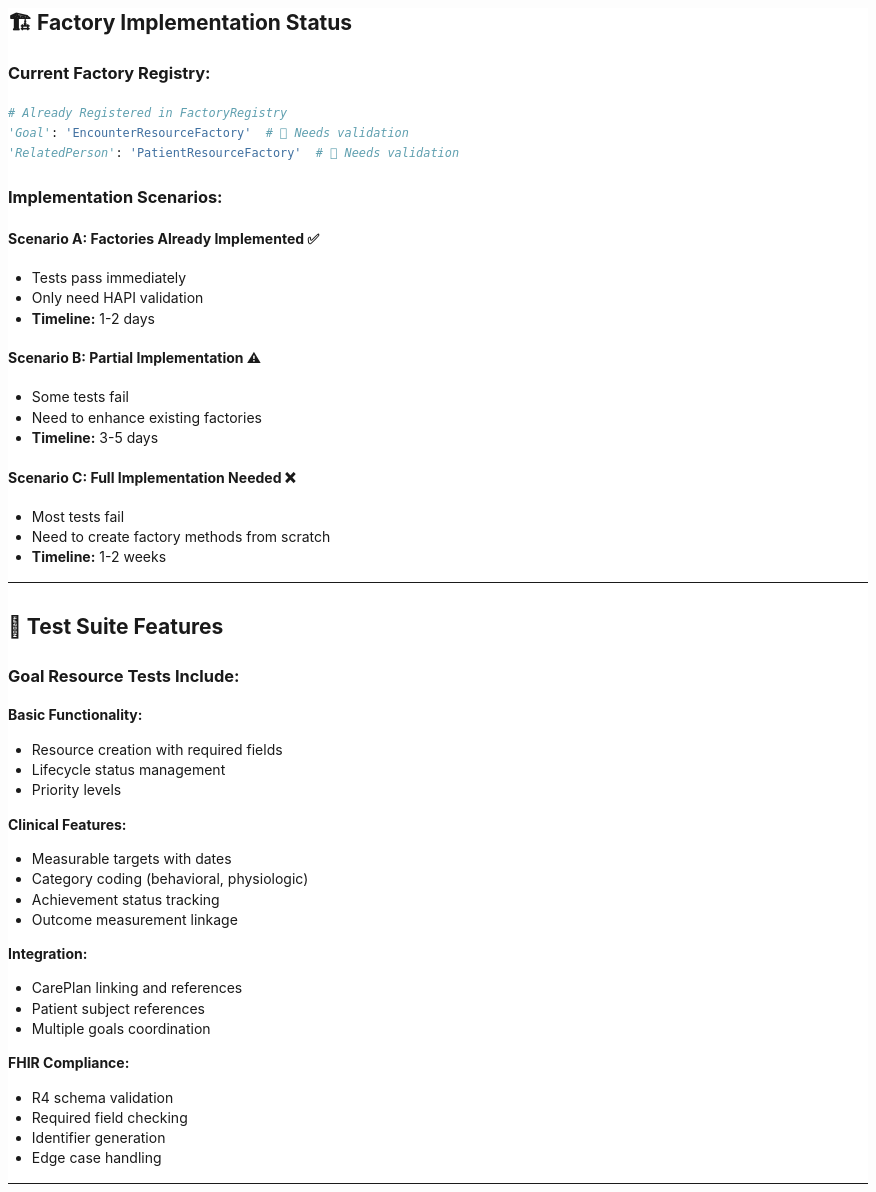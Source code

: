 
## 🏗️ **Factory Implementation Status**

### **Current Factory Registry:**

```python
# Already Registered in FactoryRegistry
'Goal': 'EncounterResourceFactory'  # 🔶 Needs validation
'RelatedPerson': 'PatientResourceFactory'  # 🔶 Needs validation
```

### **Implementation Scenarios:**

#### **Scenario A: Factories Already Implemented** ✅
- Tests pass immediately
- Only need HAPI validation
- **Timeline:** 1-2 days

#### **Scenario B: Partial Implementation** ⚠️
- Some tests fail
- Need to enhance existing factories
- **Timeline:** 3-5 days

#### **Scenario C: Full Implementation Needed** ❌
- Most tests fail
- Need to create factory methods from scratch
- **Timeline:** 1-2 weeks

---

## 📝 **Test Suite Features**

### **Goal Resource Tests Include:**

**Basic Functionality:**
- Resource creation with required fields
- Lifecycle status management
- Priority levels

**Clinical Features:**
- Measurable targets with dates
- Category coding (behavioral, physiologic)
- Achievement status tracking
- Outcome measurement linkage

**Integration:**
- CarePlan linking and references
- Patient subject references
- Multiple goals coordination

**FHIR Compliance:**
- R4 schema validation
- Required field checking
- Identifier generation
- Edge case handling

---